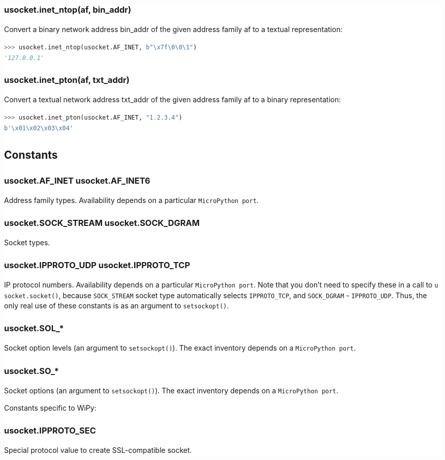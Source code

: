 ### usocket.inet_ntop(af, bin_addr)

Convert a binary network address bin_addr of the given address family af to a textual representation:

```python
>>> usocket.inet_ntop(usocket.AF_INET, b"\x7f\0\0\1")
'127.0.0.1'
```


### usocket.inet_pton(af, txt_addr)

Convert a textual network address txt_addr of the given address family af to a binary representation:

```python
>>> usocket.inet_pton(usocket.AF_INET, "1.2.3.4")
b'\x01\x02\x03\x04'
```


## Constants

### usocket.AF_INET usocket.AF_INET6

Address family types. Availability depends on a particular `MicroPython port`.

### usocket.SOCK_STREAM usocket.SOCK_DGRAM

Socket types.

### usocket.IPPROTO_UDP usocket.IPPROTO_TCP

IP protocol numbers. Availability depends on a particular `MicroPython port`. Note that you don’t need to specify these in a call to `usocket.socket()`, because `SOCK_STREAM` socket type automatically selects `IPPROTO_TCP`, and `SOCK_DGRAM` - `IPPROTO_UDP`. Thus, the only real use of these constants is as an argument to `setsockopt()`.

### usocket.SOL_*

Socket option levels (an argument to `setsockopt()`). The exact inventory depends on a `MicroPython port`.

### usocket.SO_*

Socket options (an argument to `setsockopt()`). The exact inventory depends on a `MicroPython port`.

Constants specific to WiPy:

### usocket.IPPROTO_SEC

Special protocol value to create SSL-compatible socket.
